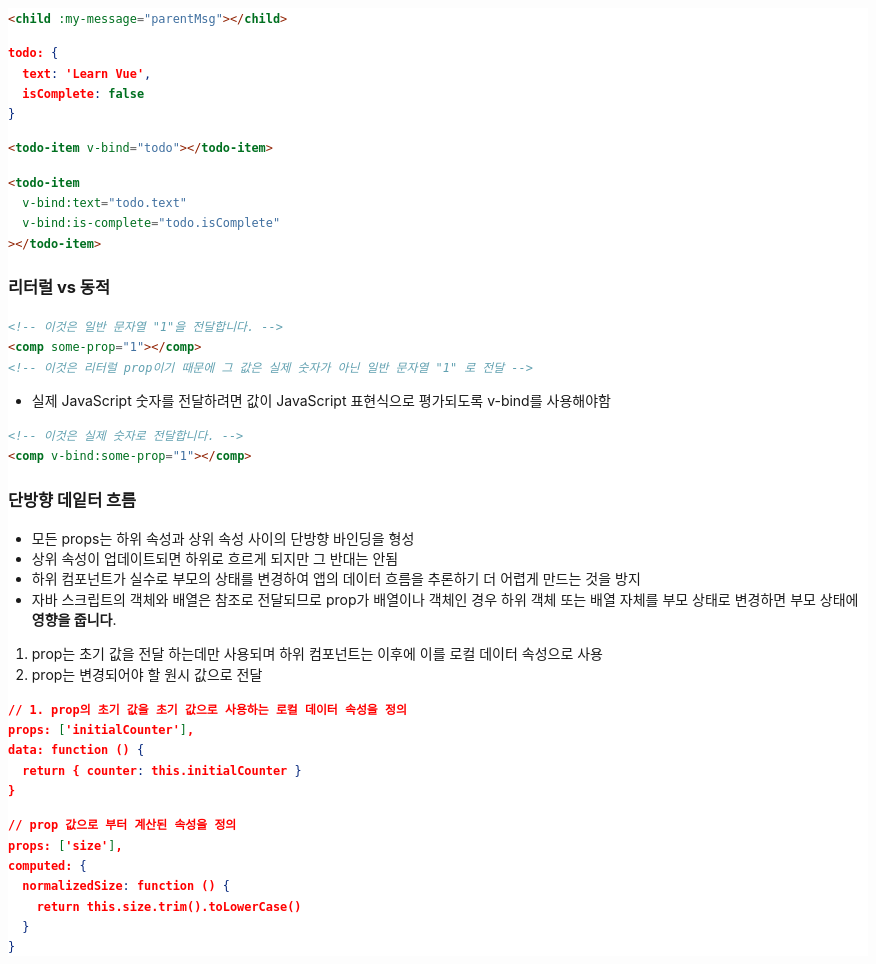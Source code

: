 ```html
<child :my-message="parentMsg"></child>
```

```json
todo: {
  text: 'Learn Vue',
  isComplete: false
}
```

```html
<todo-item v-bind="todo"></todo-item>
```

```html
<todo-item
  v-bind:text="todo.text"
  v-bind:is-complete="todo.isComplete"
></todo-item>
```

### 리터럴 vs 동적

```html
<!-- 이것은 일반 문자열 "1"을 전달합니다. -->
<comp some-prop="1"></comp>
<!-- 이것은 리터럴 prop이기 때문에 그 값은 실제 숫자가 아닌 일반 문자열 "1" 로 전달 -->
```

- 실제 JavaScript 숫자를 전달하려면 값이 JavaScript 표현식으로 평가되도록 v-bind를 사용해야함

```html
<!-- 이것은 실제 숫자로 전달합니다. -->
<comp v-bind:some-prop="1"></comp>
```

### 단방향 데잍터 흐름

- 모든 props는 하위 속성과 상위 속성 사이의 단방향 바인딩을 형성
- 상위 속성이 업데이트되면 하위로 흐르게 되지만 그 반대는 안됨
- 하위 컴포넌트가 실수로 부모의 상태를 변경하여 앱의 데이터 흐름을 추론하기 더 어렵게 만드는 것을 방지
- 자바 스크립트의 객체와 배열은 참조로 전달되므로 prop가 배열이나 객체인 경우 하위 객체 또는 배열 자체를 부모 상태로 변경하면 부모 상태에 **영향을 줍니다**.

1. prop는 초기 값을 전달 하는데만 사용되며 하위 컴포넌트는 이후에 이를 로컬 데이터 속성으로 사용
2. prop는 변경되어야 할 원시 값으로 전달

```json
// 1. prop의 초기 값을 초기 값으로 사용하는 로컬 데이터 속성을 정의 
props: ['initialCounter'],
data: function () {
  return { counter: this.initialCounter }
}
```

```json
// prop 값으로 부터 계산된 속성을 정의
props: ['size'],
computed: {
  normalizedSize: function () {
    return this.size.trim().toLowerCase()
  }
}
```

